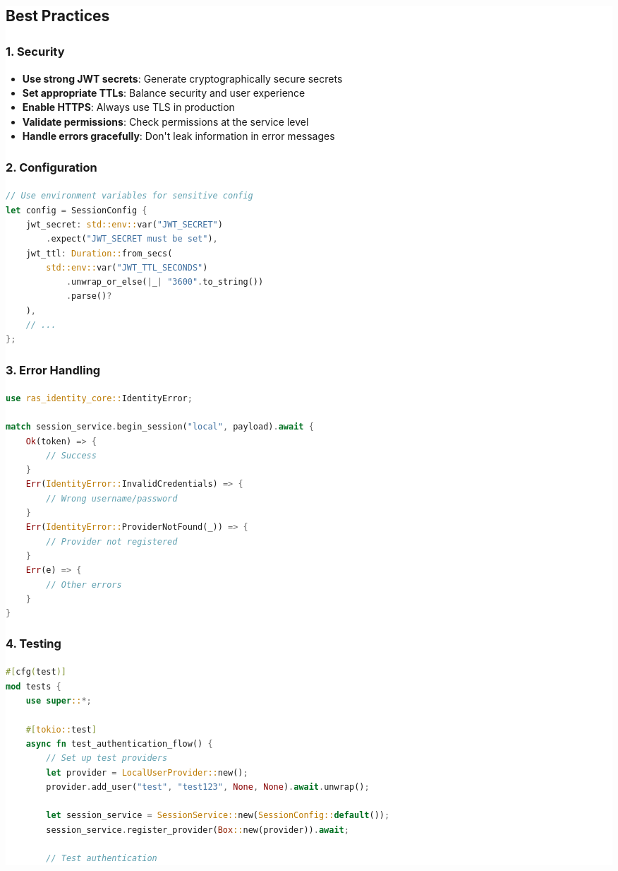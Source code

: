 ## Best Practices

### 1. Security

- **Use strong JWT secrets**: Generate cryptographically secure secrets
- **Set appropriate TTLs**: Balance security and user experience
- **Enable HTTPS**: Always use TLS in production
- **Validate permissions**: Check permissions at the service level
- **Handle errors gracefully**: Don't leak information in error messages

### 2. Configuration

```rust
// Use environment variables for sensitive config
let config = SessionConfig {
    jwt_secret: std::env::var("JWT_SECRET")
        .expect("JWT_SECRET must be set"),
    jwt_ttl: Duration::from_secs(
        std::env::var("JWT_TTL_SECONDS")
            .unwrap_or_else(|_| "3600".to_string())
            .parse()?
    ),
    // ...
};
```

### 3. Error Handling

```rust
use ras_identity_core::IdentityError;

match session_service.begin_session("local", payload).await {
    Ok(token) => {
        // Success
    }
    Err(IdentityError::InvalidCredentials) => {
        // Wrong username/password
    }
    Err(IdentityError::ProviderNotFound(_)) => {
        // Provider not registered
    }
    Err(e) => {
        // Other errors
    }
}
```

### 4. Testing

```rust
#[cfg(test)]
mod tests {
    use super::*;
    
    #[tokio::test]
    async fn test_authentication_flow() {
        // Set up test providers
        let provider = LocalUserProvider::new();
        provider.add_user("test", "test123", None, None).await.unwrap();
        
        let session_service = SessionService::new(SessionConfig::default());
        session_service.register_provider(Box::new(provider)).await;
        
        // Test authentication
```